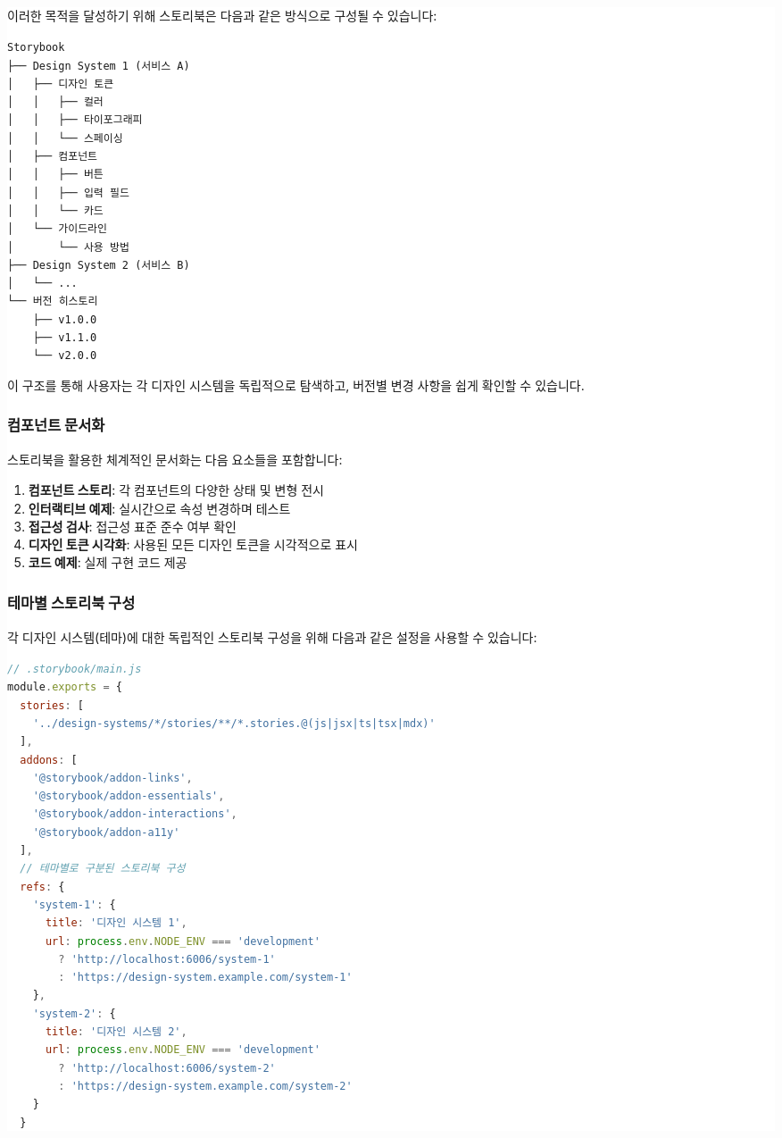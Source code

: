 이러한 목적을 달성하기 위해 스토리북은 다음과 같은 방식으로 구성될 수 있습니다:

```
Storybook
├── Design System 1 (서비스 A)
│   ├── 디자인 토큰
│   │   ├── 컬러
│   │   ├── 타이포그래피
│   │   └── 스페이싱
│   ├── 컴포넌트
│   │   ├── 버튼
│   │   ├── 입력 필드
│   │   └── 카드
│   └── 가이드라인
│       └── 사용 방법
├── Design System 2 (서비스 B)
│   └── ...
└── 버전 히스토리
    ├── v1.0.0
    ├── v1.1.0
    └── v2.0.0
```

이 구조를 통해 사용자는 각 디자인 시스템을 독립적으로 탐색하고, 버전별 변경 사항을 쉽게 확인할 수 있습니다.

### 컴포넌트 문서화

스토리북을 활용한 체계적인 문서화는 다음 요소들을 포함합니다:

1. **컴포넌트 스토리**: 각 컴포넌트의 다양한 상태 및 변형 전시
2. **인터랙티브 예제**: 실시간으로 속성 변경하며 테스트
3. **접근성 검사**: 접근성 표준 준수 여부 확인
4. **디자인 토큰 시각화**: 사용된 모든 디자인 토큰을 시각적으로 표시
5. **코드 예제**: 실제 구현 코드 제공

### 테마별 스토리북 구성

각 디자인 시스템(테마)에 대한 독립적인 스토리북 구성을 위해 다음과 같은 설정을 사용할 수 있습니다:

```javascript
// .storybook/main.js
module.exports = {
  stories: [
    '../design-systems/*/stories/**/*.stories.@(js|jsx|ts|tsx|mdx)'
  ],
  addons: [
    '@storybook/addon-links',
    '@storybook/addon-essentials',
    '@storybook/addon-interactions',
    '@storybook/addon-a11y'
  ],
  // 테마별로 구분된 스토리북 구성
  refs: {
    'system-1': {
      title: '디자인 시스템 1',
      url: process.env.NODE_ENV === 'development' 
        ? 'http://localhost:6006/system-1' 
        : 'https://design-system.example.com/system-1'
    },
    'system-2': {
      title: '디자인 시스템 2',
      url: process.env.NODE_ENV === 'development' 
        ? 'http://localhost:6006/system-2' 
        : 'https://design-system.example.com/system-2'
    }
  }
```